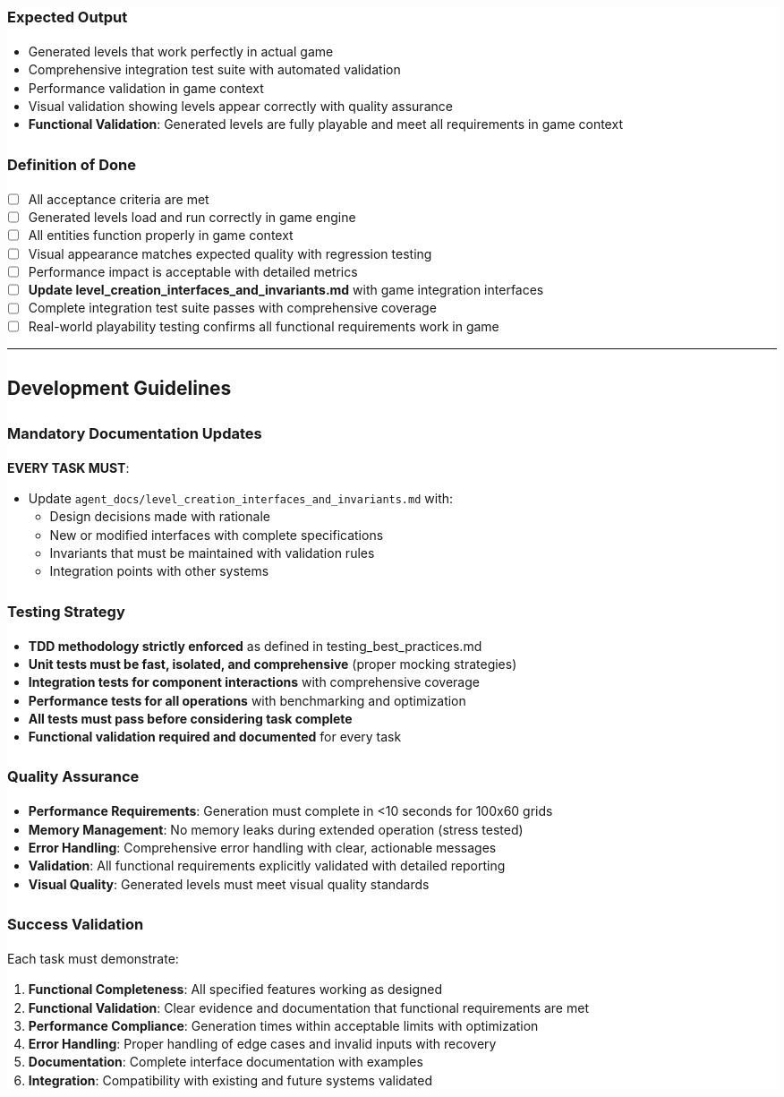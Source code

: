### Expected Output
- Generated levels that work perfectly in actual game
- Comprehensive integration test suite with automated validation
- Performance validation in game context
- Visual validation showing levels appear correctly with quality assurance
- **Functional Validation**: Generated levels are fully playable and meet all requirements in game context

### Definition of Done
- [ ] All acceptance criteria are met
- [ ] Generated levels load and run correctly in game engine
- [ ] All entities function properly in game context
- [ ] Visual appearance matches expected quality with regression testing
- [ ] Performance impact is acceptable with detailed metrics
- [ ] **Update level_creation_interfaces_and_invariants.md** with game integration interfaces
- [ ] Complete integration test suite passes with comprehensive coverage
- [ ] Real-world playability testing confirms all functional requirements work in game

---

## Development Guidelines

### Mandatory Documentation Updates
**EVERY TASK MUST**:
- Update `agent_docs/level_creation_interfaces_and_invariants.md` with:
  - Design decisions made with rationale
  - New or modified interfaces with complete specifications
  - Invariants that must be maintained with validation rules
  - Integration points with other systems

### Testing Strategy
- **TDD methodology strictly enforced** as defined in testing_best_practices.md
- **Unit tests must be fast, isolated, and comprehensive** (proper mocking strategies)
- **Integration tests for component interactions** with comprehensive coverage
- **Performance tests for all operations** with benchmarking and optimization
- **All tests must pass before considering task complete**
- **Functional validation required and documented** for every task

### Quality Assurance
- **Performance Requirements**: Generation must complete in <10 seconds for 100x60 grids
- **Memory Management**: No memory leaks during extended operation (stress tested)
- **Error Handling**: Comprehensive error handling with clear, actionable messages
- **Validation**: All functional requirements explicitly validated with detailed reporting
- **Visual Quality**: Generated levels must meet visual quality standards

### Success Validation
Each task must demonstrate:
1. **Functional Completeness**: All specified features working as designed
2. **Functional Validation**: Clear evidence and documentation that functional requirements are met
3. **Performance Compliance**: Generation times within acceptable limits with optimization
4. **Error Handling**: Proper handling of edge cases and invalid inputs with recovery
5. **Documentation**: Complete interface documentation with examples
6. **Integration**: Compatibility with existing and future systems validated
